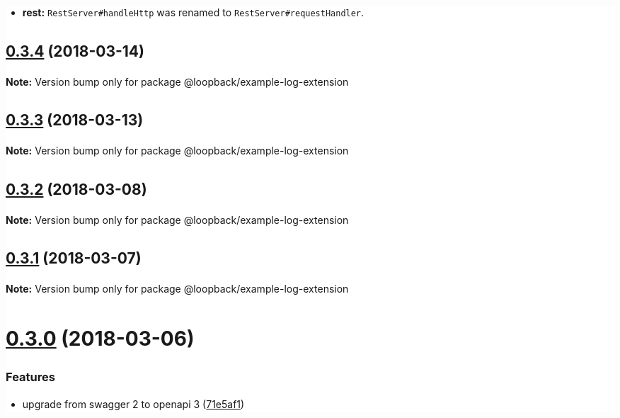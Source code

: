 * **rest:** `RestServer#handleHttp` was renamed to
`RestServer#requestHandler`.




<a name="0.3.4"></a>
## [0.3.4](https://github.com/strongloop/loopback-next/compare/@loopback/example-log-extension@0.3.3...@loopback/example-log-extension@0.3.4) (2018-03-14)




**Note:** Version bump only for package @loopback/example-log-extension

<a name="0.3.3"></a>
## [0.3.3](https://github.com/strongloop/loopback-next/compare/@loopback/example-log-extension@0.3.2...@loopback/example-log-extension@0.3.3) (2018-03-13)




**Note:** Version bump only for package @loopback/example-log-extension

<a name="0.3.2"></a>
## [0.3.2](https://github.com/strongloop/loopback-next/compare/@loopback/example-log-extension@0.3.1...@loopback/example-log-extension@0.3.2) (2018-03-08)




**Note:** Version bump only for package @loopback/example-log-extension

<a name="0.3.1"></a>
## [0.3.1](https://github.com/strongloop/loopback-next/compare/@loopback/example-log-extension@0.3.0...@loopback/example-log-extension@0.3.1) (2018-03-07)




**Note:** Version bump only for package @loopback/example-log-extension

<a name="0.3.0"></a>
# [0.3.0](https://github.com/strongloop/loopback-next/compare/@loopback/example-log-extension@0.2.0...@loopback/example-log-extension@0.3.0) (2018-03-06)


### Features

* upgrade from swagger 2 to openapi 3 ([71e5af1](https://github.com/strongloop/loopback-next/commit/71e5af1))
